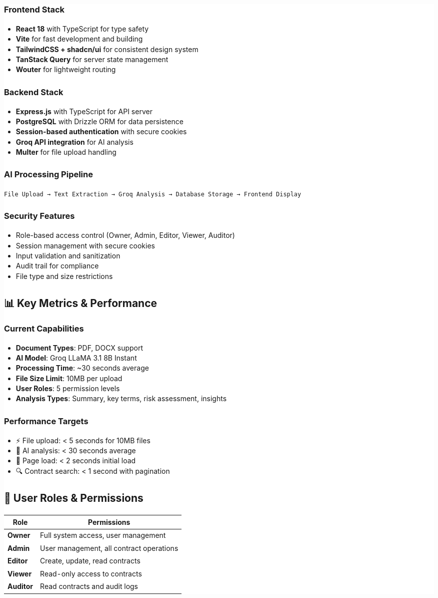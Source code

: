 ### Frontend Stack
- **React 18** with TypeScript for type safety
- **Vite** for fast development and building
- **TailwindCSS + shadcn/ui** for consistent design system
- **TanStack Query** for server state management
- **Wouter** for lightweight routing

### Backend Stack
- **Express.js** with TypeScript for API server
- **PostgreSQL** with Drizzle ORM for data persistence
- **Session-based authentication** with secure cookies
- **Groq API integration** for AI analysis
- **Multer** for file upload handling

### AI Processing Pipeline
```
File Upload → Text Extraction → Groq Analysis → Database Storage → Frontend Display
```

### Security Features
- Role-based access control (Owner, Admin, Editor, Viewer, Auditor)
- Session management with secure cookies
- Input validation and sanitization
- Audit trail for compliance
- File type and size restrictions

## 📊 Key Metrics & Performance

### Current Capabilities
- **Document Types**: PDF, DOCX support
- **AI Model**: Groq LLaMA 3.1 8B Instant
- **Processing Time**: ~30 seconds average
- **File Size Limit**: 10MB per upload
- **User Roles**: 5 permission levels
- **Analysis Types**: Summary, key terms, risk assessment, insights

### Performance Targets
- ⚡ File upload: < 5 seconds for 10MB files
- 🧠 AI analysis: < 30 seconds average
- 📱 Page load: < 2 seconds initial load
- 🔍 Contract search: < 1 second with pagination

## 🔐 User Roles & Permissions

| Role | Permissions |
|------|-------------|
| **Owner** | Full system access, user management |
| **Admin** | User management, all contract operations |
| **Editor** | Create, update, read contracts |
| **Viewer** | Read-only access to contracts |
| **Auditor** | Read contracts and audit logs |
